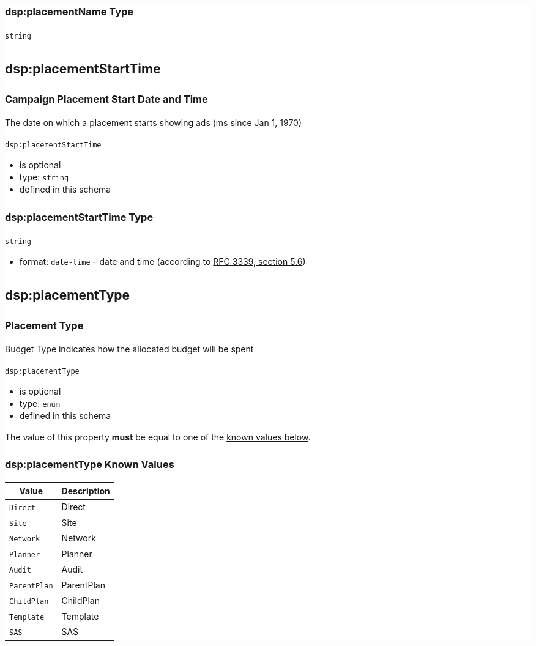 ### dsp:placementName Type


`string`






## dsp:placementStartTime
### Campaign Placement Start Date and Time

The date on which a placement starts showing ads (ms since Jan 1, 1970)

`dsp:placementStartTime`
* is optional
* type: `string`
* defined in this schema

### dsp:placementStartTime Type


`string`
* format: `date-time` – date and time (according to [RFC 3339, section 5.6](http://tools.ietf.org/html/rfc3339))






## dsp:placementType
### Placement Type

Budget Type indicates how the allocated budget will be spent

`dsp:placementType`
* is optional
* type: `enum`
* defined in this schema

The value of this property **must** be equal to one of the [known values below](#dspplacementtype-known-values).

### dsp:placementType Known Values
| Value | Description |
|-------|-------------|
| `Direct` | Direct |
| `Site` | Site |
| `Network` | Network |
| `Planner` | Planner |
| `Audit` | Audit |
| `ParentPlan` | ParentPlan |
| `ChildPlan` | ChildPlan |
| `Template` | Template |
| `SAS` | SAS  |
